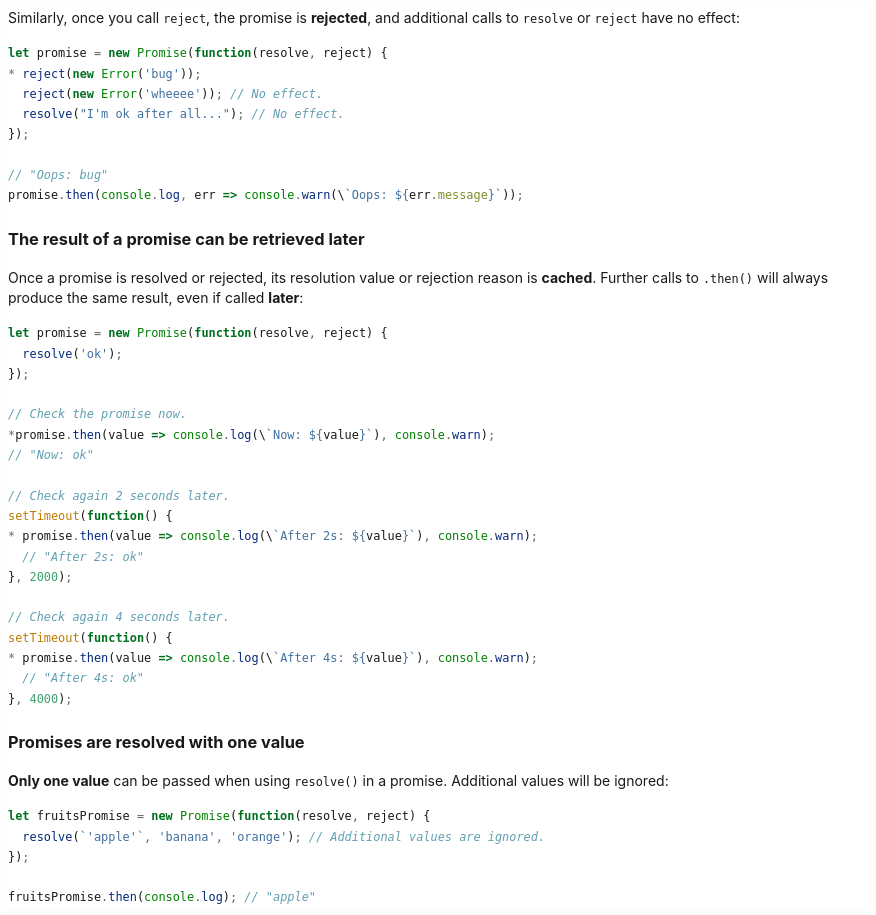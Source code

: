 Similarly, once you call `reject`, the promise is **rejected**,
and additional calls to `resolve` or `reject` have no effect:

```js
let promise = new Promise(function(resolve, reject) {
* reject(new Error('bug'));
  reject(new Error('wheeee')); // No effect.
  resolve("I'm ok after all..."); // No effect.
});

// "Oops: bug"
promise.then(console.log, err => console.warn(\`Oops: ${err.message}`));
```



### The result of a promise can be retrieved **later**

<runkit></runkit>

Once a promise is resolved or rejected, its resolution value or rejection reason is **cached**.
Further calls to `.then()` will always produce the same result, even if called **later**:

```js
let promise = new Promise(function(resolve, reject) {
  resolve('ok');
});

// Check the promise now.
*promise.then(value => console.log(\`Now: ${value}`), console.warn);
// "Now: ok"

// Check again 2 seconds later.
setTimeout(function() {
* promise.then(value => console.log(\`After 2s: ${value}`), console.warn);
  // "After 2s: ok"
}, 2000);

// Check again 4 seconds later.
setTimeout(function() {
* promise.then(value => console.log(\`After 4s: ${value}`), console.warn);
  // "After 4s: ok"
}, 4000);
```



### Promises are resolved with **one** value

<runkit></runkit>

**Only one value** can be passed when using `resolve()` in a promise.
Additional values will be ignored:

```js
let fruitsPromise = new Promise(function(resolve, reject) {
  resolve(`'apple'`, 'banana', 'orange'); // Additional values are ignored.
});

fruitsPromise.then(console.log); // "apple"
```

